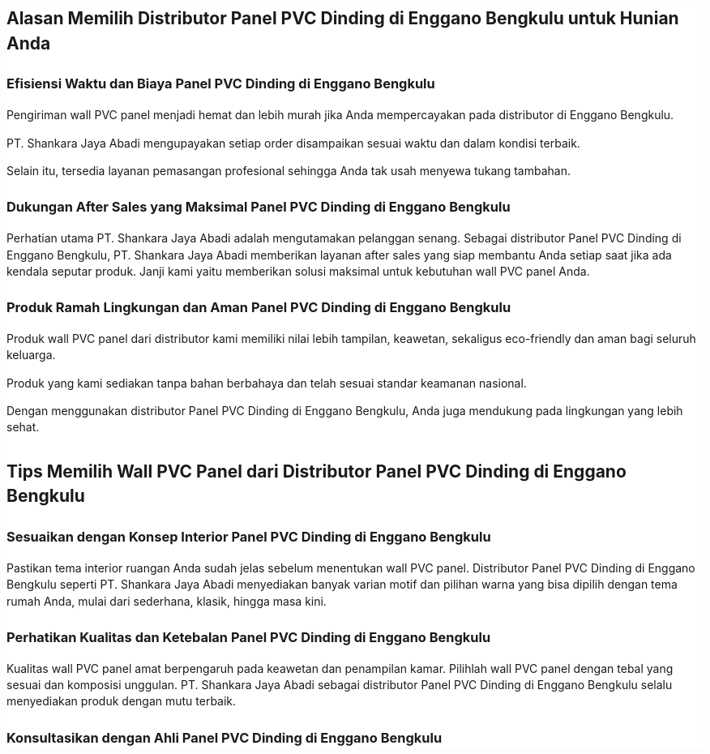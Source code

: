 ## Alasan Memilih Distributor Panel PVC Dinding di Enggano Bengkulu untuk Hunian Anda

### Efisiensi Waktu dan Biaya Panel PVC Dinding di Enggano Bengkulu

Pengiriman wall PVC panel menjadi hemat dan lebih murah jika Anda mempercayakan pada distributor di Enggano Bengkulu.

PT. Shankara Jaya Abadi mengupayakan setiap order disampaikan sesuai waktu dan dalam kondisi terbaik.

Selain itu, tersedia layanan pemasangan profesional sehingga Anda tak usah menyewa tukang tambahan.

### Dukungan After Sales yang Maksimal Panel PVC Dinding di Enggano Bengkulu

Perhatian utama PT. Shankara Jaya Abadi adalah mengutamakan pelanggan senang. Sebagai distributor Panel PVC Dinding di Enggano Bengkulu, PT. Shankara Jaya Abadi memberikan layanan after sales yang siap membantu Anda setiap saat jika ada kendala seputar produk. Janji kami yaitu memberikan solusi maksimal untuk kebutuhan wall PVC panel Anda.

### Produk Ramah Lingkungan dan Aman Panel PVC Dinding di Enggano Bengkulu

Produk wall PVC panel dari distributor kami memiliki nilai lebih tampilan, keawetan, sekaligus eco-friendly dan aman bagi seluruh keluarga.

Produk yang kami sediakan tanpa bahan berbahaya dan telah sesuai standar keamanan nasional.

Dengan menggunakan distributor Panel PVC Dinding di Enggano Bengkulu, Anda juga mendukung pada lingkungan yang lebih sehat.

## Tips Memilih Wall PVC Panel dari Distributor Panel PVC Dinding di Enggano Bengkulu

### Sesuaikan dengan Konsep Interior Panel PVC Dinding di Enggano Bengkulu

Pastikan tema interior ruangan Anda sudah jelas sebelum menentukan wall PVC panel. Distributor Panel PVC Dinding di Enggano Bengkulu seperti PT. Shankara Jaya Abadi menyediakan banyak varian motif dan pilihan warna yang bisa dipilih dengan tema rumah Anda, mulai dari sederhana, klasik, hingga masa kini.

### Perhatikan Kualitas dan Ketebalan Panel PVC Dinding di Enggano Bengkulu

Kualitas wall PVC panel amat berpengaruh pada keawetan dan penampilan kamar. Pilihlah wall PVC panel dengan tebal yang sesuai dan komposisi unggulan. PT. Shankara Jaya Abadi sebagai distributor Panel PVC Dinding di Enggano Bengkulu selalu menyediakan produk dengan mutu terbaik.

### Konsultasikan dengan Ahli Panel PVC Dinding di Enggano Bengkulu
